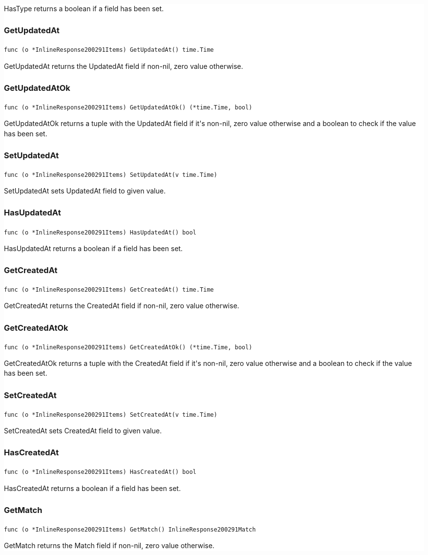 HasType returns a boolean if a field has been set.

### GetUpdatedAt

`func (o *InlineResponse200291Items) GetUpdatedAt() time.Time`

GetUpdatedAt returns the UpdatedAt field if non-nil, zero value otherwise.

### GetUpdatedAtOk

`func (o *InlineResponse200291Items) GetUpdatedAtOk() (*time.Time, bool)`

GetUpdatedAtOk returns a tuple with the UpdatedAt field if it's non-nil, zero value otherwise
and a boolean to check if the value has been set.

### SetUpdatedAt

`func (o *InlineResponse200291Items) SetUpdatedAt(v time.Time)`

SetUpdatedAt sets UpdatedAt field to given value.

### HasUpdatedAt

`func (o *InlineResponse200291Items) HasUpdatedAt() bool`

HasUpdatedAt returns a boolean if a field has been set.

### GetCreatedAt

`func (o *InlineResponse200291Items) GetCreatedAt() time.Time`

GetCreatedAt returns the CreatedAt field if non-nil, zero value otherwise.

### GetCreatedAtOk

`func (o *InlineResponse200291Items) GetCreatedAtOk() (*time.Time, bool)`

GetCreatedAtOk returns a tuple with the CreatedAt field if it's non-nil, zero value otherwise
and a boolean to check if the value has been set.

### SetCreatedAt

`func (o *InlineResponse200291Items) SetCreatedAt(v time.Time)`

SetCreatedAt sets CreatedAt field to given value.

### HasCreatedAt

`func (o *InlineResponse200291Items) HasCreatedAt() bool`

HasCreatedAt returns a boolean if a field has been set.

### GetMatch

`func (o *InlineResponse200291Items) GetMatch() InlineResponse200291Match`

GetMatch returns the Match field if non-nil, zero value otherwise.
